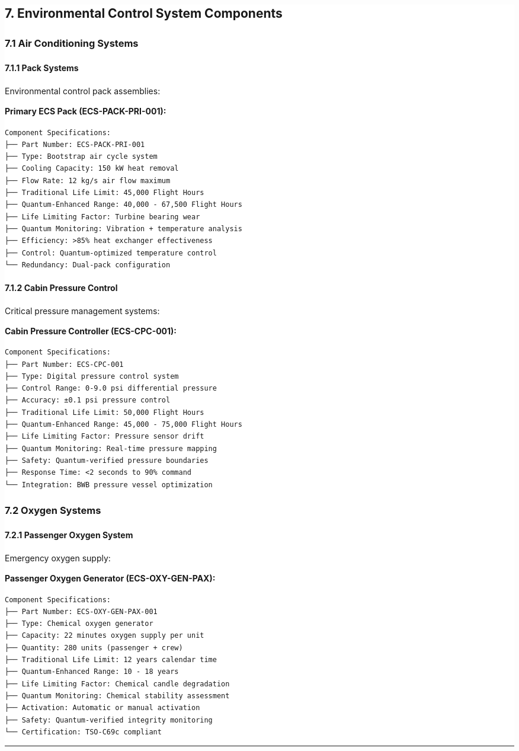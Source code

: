
## 7. Environmental Control System Components

### 7.1 Air Conditioning Systems

#### **7.1.1 Pack Systems**
Environmental control pack assemblies:

**Primary ECS Pack (ECS-PACK-PRI-001):**
```
Component Specifications:
├── Part Number: ECS-PACK-PRI-001
├── Type: Bootstrap air cycle system
├── Cooling Capacity: 150 kW heat removal
├── Flow Rate: 12 kg/s air flow maximum
├── Traditional Life Limit: 45,000 Flight Hours
├── Quantum-Enhanced Range: 40,000 - 67,500 Flight Hours
├── Life Limiting Factor: Turbine bearing wear
├── Quantum Monitoring: Vibration + temperature analysis
├── Efficiency: >85% heat exchanger effectiveness
├── Control: Quantum-optimized temperature control
└── Redundancy: Dual-pack configuration
```

#### **7.1.2 Cabin Pressure Control**
Critical pressure management systems:

**Cabin Pressure Controller (ECS-CPC-001):**
```
Component Specifications:
├── Part Number: ECS-CPC-001
├── Type: Digital pressure control system
├── Control Range: 0-9.0 psi differential pressure
├── Accuracy: ±0.1 psi pressure control
├── Traditional Life Limit: 50,000 Flight Hours
├── Quantum-Enhanced Range: 45,000 - 75,000 Flight Hours
├── Life Limiting Factor: Pressure sensor drift
├── Quantum Monitoring: Real-time pressure mapping
├── Safety: Quantum-verified pressure boundaries
├── Response Time: <2 seconds to 90% command
└── Integration: BWB pressure vessel optimization
```

### 7.2 Oxygen Systems

#### **7.2.1 Passenger Oxygen System**
Emergency oxygen supply:

**Passenger Oxygen Generator (ECS-OXY-GEN-PAX):**
```
Component Specifications:
├── Part Number: ECS-OXY-GEN-PAX-001
├── Type: Chemical oxygen generator
├── Capacity: 22 minutes oxygen supply per unit
├── Quantity: 280 units (passenger + crew)
├── Traditional Life Limit: 12 years calendar time
├── Quantum-Enhanced Range: 10 - 18 years
├── Life Limiting Factor: Chemical candle degradation
├── Quantum Monitoring: Chemical stability assessment
├── Activation: Automatic or manual activation
├── Safety: Quantum-verified integrity monitoring
└── Certification: TSO-C69c compliant
```

---